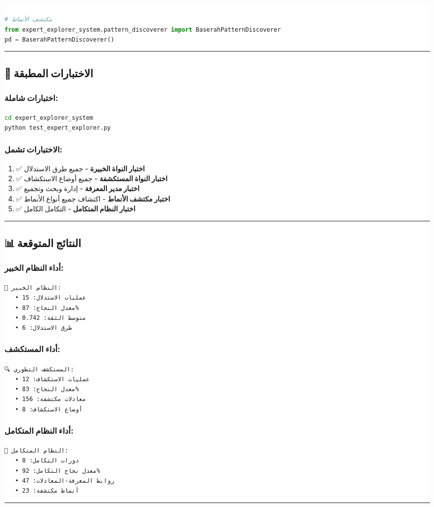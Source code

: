 ```python

# مكتشف الأنماط
from expert_explorer_system.pattern_discoverer import BaserahPatternDiscoverer
pd = BaserahPatternDiscoverer()
```

---

## 🧪 **الاختبارات المطبقة**

### **اختبارات شاملة:**
```bash
cd expert_explorer_system
python test_expert_explorer.py
```

### **الاختبارات تشمل:**
1. ✅ **اختبار النواة الخبيرة** - جميع طرق الاستدلال
2. ✅ **اختبار النواة المستكشفة** - جميع أوضاع الاستكشاف
3. ✅ **اختبار مدير المعرفة** - إدارة وبحث وتجميع
4. ✅ **اختبار مكتشف الأنماط** - اكتشاف جميع أنواع الأنماط
5. ✅ **اختبار النظام المتكامل** - التكامل الكامل

---

## 📊 **النتائج المتوقعة**

### **أداء النظام الخبير:**
```
🧠 النظام الخبير:
   • عمليات الاستدلال: 15
   • معدل النجاح: 87%
   • متوسط الثقة: 0.742
   • طرق الاستدلال: 6
```

### **أداء المستكشف:**
```
🔍 المستكشف التطوري:
   • عمليات الاستكشاف: 12
   • معدل النجاح: 83%
   • معادلات مكتشفة: 156
   • أوضاع الاستكشاف: 8
```

### **أداء النظام المتكامل:**
```
🔗 النظام المتكامل:
   • دورات التكامل: 8
   • معدل نجاح التكامل: 92%
   • روابط المعرفة-المعادلات: 47
   • أنماط مكتشفة: 23
```

---